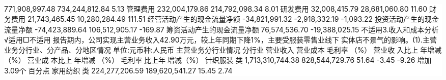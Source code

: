 771,908,997.48
734,244,812.84
5.13
管理费用
232,004,179.86
214,792,098.34
8.01
研发费用
32,008,415.79
28,681,060.80
11.60
财务费用
21,743,465.45
10,280,284.49
111.51
经营活动产生的现金流量净额
-34,821,991.32
-2,918,332.19
-1,093.22
投资活动产生的现金流量净额
-74,423,889.64
106,512,905.17
-169.87
筹资活动产生的现金流量净额
76,574,536.70
-19,388,025.15
不适用3.收入和成本分析
√适用□不适用
报告期内，公司实现主营业务收入42.90万元，较上年同期下降1%，主要受服装零售业线下
实体店不景气的影响。(1).主营业务分行业、分产品、分地区情况
单位:元币种:人民币
主营业务分行业情况
分行业
营业收入
营业成本
毛利率
（%）
营业收
入比上
年增减
（%）
营业成
本比上
年增减
（%）
毛利率
比上年
增减（%）
针织服装
类
1,713,310,744.38
828,544,729.76
51.64
-3.45
-9.26
增加
3.09个
百分点
家用纺织
类
224,277,206.59
189,620,541.27
15.45
2.74
